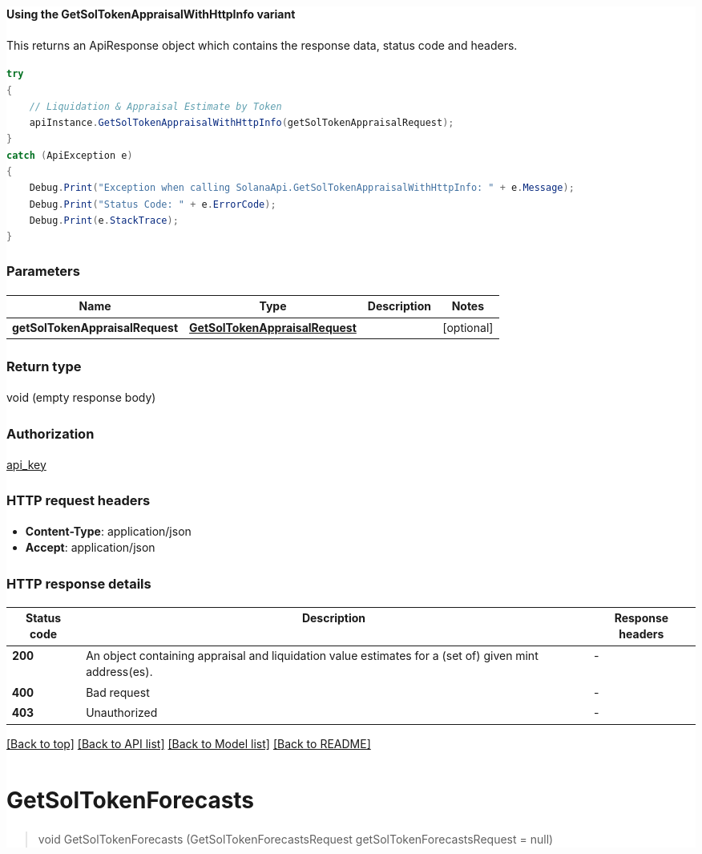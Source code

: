 
#### Using the GetSolTokenAppraisalWithHttpInfo variant
This returns an ApiResponse object which contains the response data, status code and headers.

```csharp
try
{
    // Liquidation & Appraisal Estimate by Token
    apiInstance.GetSolTokenAppraisalWithHttpInfo(getSolTokenAppraisalRequest);
}
catch (ApiException e)
{
    Debug.Print("Exception when calling SolanaApi.GetSolTokenAppraisalWithHttpInfo: " + e.Message);
    Debug.Print("Status Code: " + e.ErrorCode);
    Debug.Print(e.StackTrace);
}
```

### Parameters

| Name | Type | Description | Notes |
|------|------|-------------|-------|
| **getSolTokenAppraisalRequest** | [**GetSolTokenAppraisalRequest**](GetSolTokenAppraisalRequest.md) |  | [optional]  |

### Return type

void (empty response body)

### Authorization

[api_key](../README.md#api_key)

### HTTP request headers

 - **Content-Type**: application/json
 - **Accept**: application/json


### HTTP response details
| Status code | Description | Response headers |
|-------------|-------------|------------------|
| **200** | An object containing appraisal and liquidation value estimates for a (set of) given mint address(es). |  -  |
| **400** | Bad request |  -  |
| **403** | Unauthorized |  -  |

[[Back to top]](#) [[Back to API list]](../README.md#documentation-for-api-endpoints) [[Back to Model list]](../README.md#documentation-for-models) [[Back to README]](../README.md)

<a name="getsoltokenforecasts"></a>
# **GetSolTokenForecasts**
> void GetSolTokenForecasts (GetSolTokenForecastsRequest getSolTokenForecastsRequest = null)
